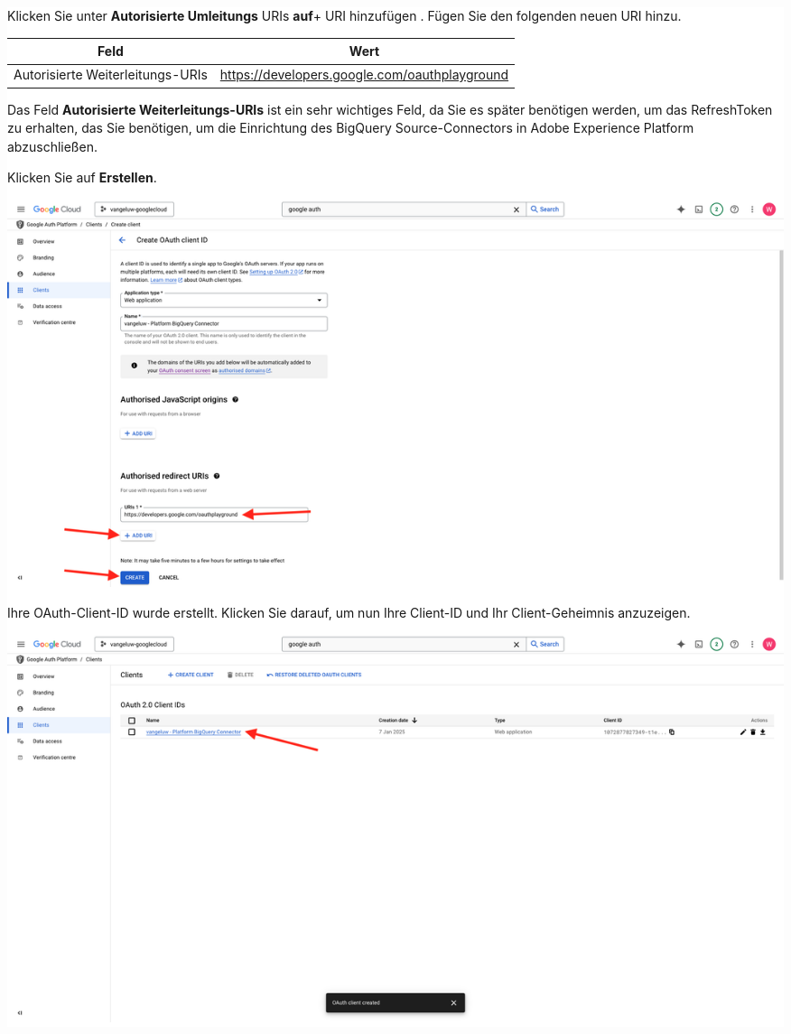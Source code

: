 
Klicken Sie unter **Autorisierte Umleitungs** URIs **auf**+ URI hinzufügen . Fügen Sie den folgenden neuen URI hinzu.

| Feld | Wert |
| ----------------- |-------------| 
| Autorisierte Weiterleitungs-URIs | https://developers.google.com/oauthplayground |

Das Feld **Autorisierte Weiterleitungs-URIs** ist ein sehr wichtiges Feld, da Sie es später benötigen werden, um das RefreshToken zu erhalten, das Sie benötigen, um die Einrichtung des BigQuery Source-Connectors in Adobe Experience Platform abzuschließen.

Klicken Sie auf **Erstellen**.

![demo](./images/ex2121.png)

Ihre OAuth-Client-ID wurde erstellt. Klicken Sie darauf, um nun Ihre Client-ID und Ihr Client-Geheimnis anzuzeigen.

![demo](./images/ex220.png)

